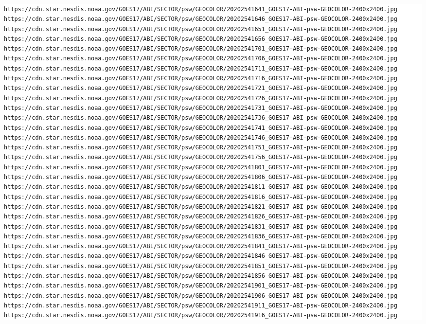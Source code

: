     https://cdn.star.nesdis.noaa.gov/GOES17/ABI/SECTOR/psw/GEOCOLOR/20202541641_GOES17-ABI-psw-GEOCOLOR-2400x2400.jpg
    https://cdn.star.nesdis.noaa.gov/GOES17/ABI/SECTOR/psw/GEOCOLOR/20202541646_GOES17-ABI-psw-GEOCOLOR-2400x2400.jpg
    https://cdn.star.nesdis.noaa.gov/GOES17/ABI/SECTOR/psw/GEOCOLOR/20202541651_GOES17-ABI-psw-GEOCOLOR-2400x2400.jpg
    https://cdn.star.nesdis.noaa.gov/GOES17/ABI/SECTOR/psw/GEOCOLOR/20202541656_GOES17-ABI-psw-GEOCOLOR-2400x2400.jpg
    https://cdn.star.nesdis.noaa.gov/GOES17/ABI/SECTOR/psw/GEOCOLOR/20202541701_GOES17-ABI-psw-GEOCOLOR-2400x2400.jpg
    https://cdn.star.nesdis.noaa.gov/GOES17/ABI/SECTOR/psw/GEOCOLOR/20202541706_GOES17-ABI-psw-GEOCOLOR-2400x2400.jpg
    https://cdn.star.nesdis.noaa.gov/GOES17/ABI/SECTOR/psw/GEOCOLOR/20202541711_GOES17-ABI-psw-GEOCOLOR-2400x2400.jpg
    https://cdn.star.nesdis.noaa.gov/GOES17/ABI/SECTOR/psw/GEOCOLOR/20202541716_GOES17-ABI-psw-GEOCOLOR-2400x2400.jpg
    https://cdn.star.nesdis.noaa.gov/GOES17/ABI/SECTOR/psw/GEOCOLOR/20202541721_GOES17-ABI-psw-GEOCOLOR-2400x2400.jpg
    https://cdn.star.nesdis.noaa.gov/GOES17/ABI/SECTOR/psw/GEOCOLOR/20202541726_GOES17-ABI-psw-GEOCOLOR-2400x2400.jpg
    https://cdn.star.nesdis.noaa.gov/GOES17/ABI/SECTOR/psw/GEOCOLOR/20202541731_GOES17-ABI-psw-GEOCOLOR-2400x2400.jpg
    https://cdn.star.nesdis.noaa.gov/GOES17/ABI/SECTOR/psw/GEOCOLOR/20202541736_GOES17-ABI-psw-GEOCOLOR-2400x2400.jpg
    https://cdn.star.nesdis.noaa.gov/GOES17/ABI/SECTOR/psw/GEOCOLOR/20202541741_GOES17-ABI-psw-GEOCOLOR-2400x2400.jpg
    https://cdn.star.nesdis.noaa.gov/GOES17/ABI/SECTOR/psw/GEOCOLOR/20202541746_GOES17-ABI-psw-GEOCOLOR-2400x2400.jpg
    https://cdn.star.nesdis.noaa.gov/GOES17/ABI/SECTOR/psw/GEOCOLOR/20202541751_GOES17-ABI-psw-GEOCOLOR-2400x2400.jpg
    https://cdn.star.nesdis.noaa.gov/GOES17/ABI/SECTOR/psw/GEOCOLOR/20202541756_GOES17-ABI-psw-GEOCOLOR-2400x2400.jpg
    https://cdn.star.nesdis.noaa.gov/GOES17/ABI/SECTOR/psw/GEOCOLOR/20202541801_GOES17-ABI-psw-GEOCOLOR-2400x2400.jpg
    https://cdn.star.nesdis.noaa.gov/GOES17/ABI/SECTOR/psw/GEOCOLOR/20202541806_GOES17-ABI-psw-GEOCOLOR-2400x2400.jpg
    https://cdn.star.nesdis.noaa.gov/GOES17/ABI/SECTOR/psw/GEOCOLOR/20202541811_GOES17-ABI-psw-GEOCOLOR-2400x2400.jpg
    https://cdn.star.nesdis.noaa.gov/GOES17/ABI/SECTOR/psw/GEOCOLOR/20202541816_GOES17-ABI-psw-GEOCOLOR-2400x2400.jpg
    https://cdn.star.nesdis.noaa.gov/GOES17/ABI/SECTOR/psw/GEOCOLOR/20202541821_GOES17-ABI-psw-GEOCOLOR-2400x2400.jpg
    https://cdn.star.nesdis.noaa.gov/GOES17/ABI/SECTOR/psw/GEOCOLOR/20202541826_GOES17-ABI-psw-GEOCOLOR-2400x2400.jpg
    https://cdn.star.nesdis.noaa.gov/GOES17/ABI/SECTOR/psw/GEOCOLOR/20202541831_GOES17-ABI-psw-GEOCOLOR-2400x2400.jpg
    https://cdn.star.nesdis.noaa.gov/GOES17/ABI/SECTOR/psw/GEOCOLOR/20202541836_GOES17-ABI-psw-GEOCOLOR-2400x2400.jpg
    https://cdn.star.nesdis.noaa.gov/GOES17/ABI/SECTOR/psw/GEOCOLOR/20202541841_GOES17-ABI-psw-GEOCOLOR-2400x2400.jpg
    https://cdn.star.nesdis.noaa.gov/GOES17/ABI/SECTOR/psw/GEOCOLOR/20202541846_GOES17-ABI-psw-GEOCOLOR-2400x2400.jpg
    https://cdn.star.nesdis.noaa.gov/GOES17/ABI/SECTOR/psw/GEOCOLOR/20202541851_GOES17-ABI-psw-GEOCOLOR-2400x2400.jpg
    https://cdn.star.nesdis.noaa.gov/GOES17/ABI/SECTOR/psw/GEOCOLOR/20202541856_GOES17-ABI-psw-GEOCOLOR-2400x2400.jpg
    https://cdn.star.nesdis.noaa.gov/GOES17/ABI/SECTOR/psw/GEOCOLOR/20202541901_GOES17-ABI-psw-GEOCOLOR-2400x2400.jpg
    https://cdn.star.nesdis.noaa.gov/GOES17/ABI/SECTOR/psw/GEOCOLOR/20202541906_GOES17-ABI-psw-GEOCOLOR-2400x2400.jpg
    https://cdn.star.nesdis.noaa.gov/GOES17/ABI/SECTOR/psw/GEOCOLOR/20202541911_GOES17-ABI-psw-GEOCOLOR-2400x2400.jpg
    https://cdn.star.nesdis.noaa.gov/GOES17/ABI/SECTOR/psw/GEOCOLOR/20202541916_GOES17-ABI-psw-GEOCOLOR-2400x2400.jpg